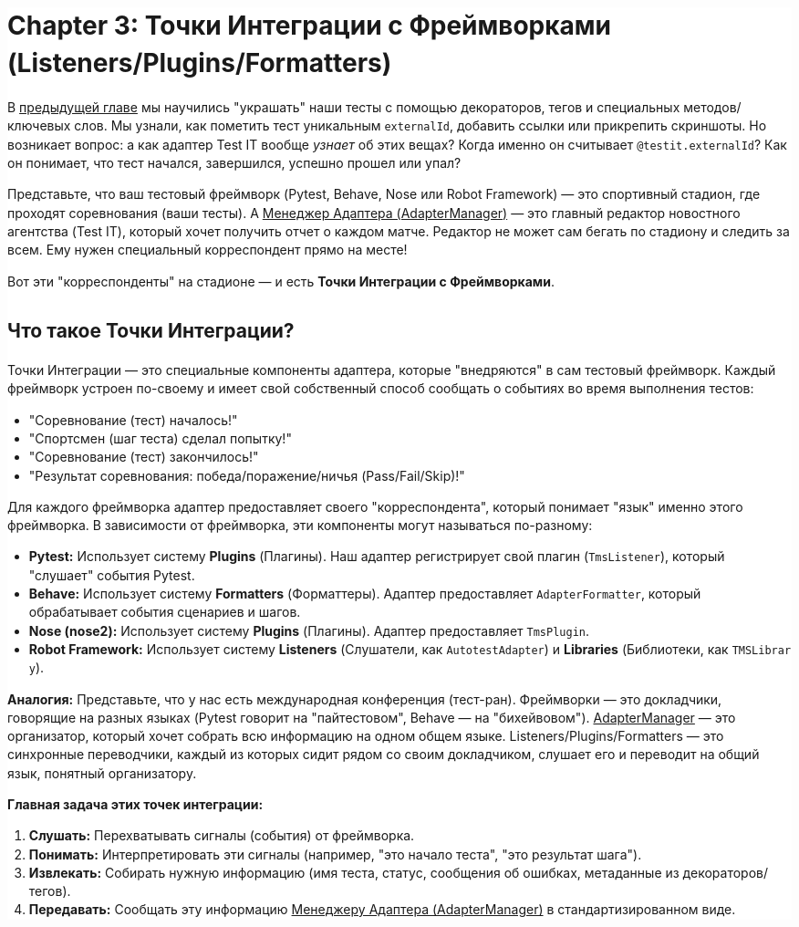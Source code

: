 # Chapter 3: Точки Интеграции с Фреймворками (Listeners/Plugins/Formatters)


В [предыдущей главе](02_пользовательский_интерфейс__декораторы_теги_ключевые_слова__.md) мы научились "украшать" наши тесты с помощью декораторов, тегов и специальных методов/ключевых слов. Мы узнали, как пометить тест уникальным `externalId`, добавить ссылки или прикрепить скриншоты. Но возникает вопрос: а как адаптер Test IT вообще *узнает* об этих вещах? Когда именно он считывает `@testit.externalId`? Как он понимает, что тест начался, завершился, успешно прошел или упал?

Представьте, что ваш тестовый фреймворк (Pytest, Behave, Nose или Robot Framework) — это спортивный стадион, где проходят соревнования (ваши тесты). А [Менеджер Адаптера (AdapterManager)](06_менеджер_адаптера__adaptermanager__.md) — это главный редактор новостного агентства (Test IT), который хочет получить отчет о каждом матче. Редактор не может сам бегать по стадиону и следить за всем. Ему нужен специальный корреспондент прямо на месте!

Вот эти "корреспонденты" на стадионе — и есть **Точки Интеграции с Фреймворками**.

## Что такое Точки Интеграции?

Точки Интеграции — это специальные компоненты адаптера, которые "внедряются" в сам тестовый фреймворк. Каждый фреймворк устроен по-своему и имеет свой собственный способ сообщать о событиях во время выполнения тестов:
*   "Соревнование (тест) началось!"
*   "Спортсмен (шаг теста) сделал попытку!"
*   "Соревнование (тест) закончилось!"
*   "Результат соревнования: победа/поражение/ничья (Pass/Fail/Skip)!"

Для каждого фреймворка адаптер предоставляет своего "корреспондента", который понимает "язык" именно этого фреймворка. В зависимости от фреймворка, эти компоненты могут называться по-разному:
*   **Pytest:** Использует систему **Plugins** (Плагины). Наш адаптер регистрирует свой плагин (`TmsListener`), который "слушает" события Pytest.
*   **Behave:** Использует систему **Formatters** (Форматтеры). Адаптер предоставляет `AdapterFormatter`, который обрабатывает события сценариев и шагов.
*   **Nose (nose2):** Использует систему **Plugins** (Плагины). Адаптер предоставляет `TmsPlugin`.
*   **Robot Framework:** Использует систему **Listeners** (Слушатели, как `AutotestAdapter`) и **Libraries** (Библиотеки, как `TMSLibrary`).

**Аналогия:** Представьте, что у нас есть международная конференция (тест-ран). Фреймворки — это докладчики, говорящие на разных языках (Pytest говорит на "пайтестовом", Behave — на "бихейвовом"). [AdapterManager](06_менеджер_адаптера__adaptermanager__.md) — это организатор, который хочет собрать всю информацию на одном общем языке. Listeners/Plugins/Formatters — это синхронные переводчики, каждый из которых сидит рядом со своим докладчиком, слушает его и переводит на общий язык, понятный организатору.

**Главная задача этих точек интеграции:**
1.  **Слушать:** Перехватывать сигналы (события) от фреймворка.
2.  **Понимать:** Интерпретировать эти сигналы (например, "это начало теста", "это результат шага").
3.  **Извлекать:** Собирать нужную информацию (имя теста, статус, сообщения об ошибках, метаданные из декораторов/тегов).
4.  **Передавать:** Сообщать эту информацию [Менеджеру Адаптера (AdapterManager)](06_менеджер_адаптера__adaptermanager__.md) в стандартизированном виде.
